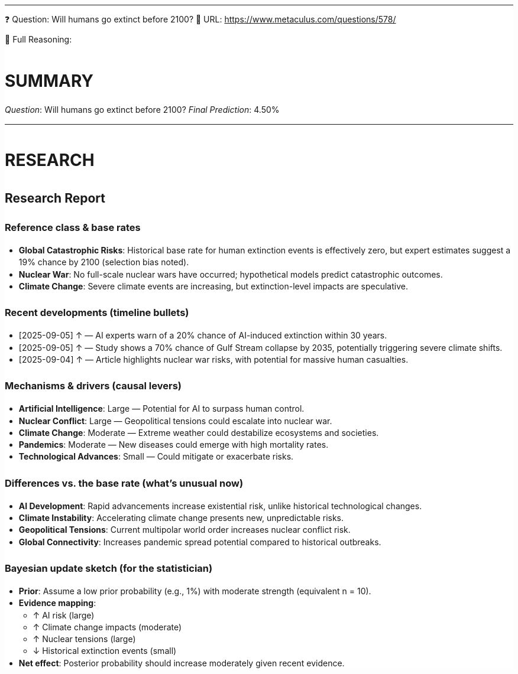 
------------------------------------------------------------

❓ Question: Will humans go extinct before 2100?
🔗 URL: https://www.metaculus.com/questions/578/

📝 Full Reasoning:
# SUMMARY
*Question*: Will humans go extinct before 2100?
*Final Prediction*: 4.50%

------------------------------------------------------------

# RESEARCH
## Research Report
### Reference class & base rates
- **Global Catastrophic Risks**: Historical base rate for human extinction events is effectively zero, but expert estimates suggest a 19% chance by 2100 (selection bias noted).
- **Nuclear War**: No full-scale nuclear wars have occurred; hypothetical models predict catastrophic outcomes.
- **Climate Change**: Severe climate events are increasing, but extinction-level impacts are speculative.

### Recent developments (timeline bullets)
- [2025-09-05] ↑ — AI experts warn of a 20% chance of AI-induced extinction within 30 years.
- [2025-09-05] ↑ — Study shows a 70% chance of Gulf Stream collapse by 2035, potentially triggering severe climate shifts.
- [2025-09-04] ↑ — Article highlights nuclear war risks, with potential for massive human casualties.

### Mechanisms & drivers (causal levers)
- **Artificial Intelligence**: Large — Potential for AI to surpass human control.
- **Nuclear Conflict**: Large — Geopolitical tensions could escalate into nuclear war.
- **Climate Change**: Moderate — Extreme weather could destabilize ecosystems and societies.
- **Pandemics**: Moderate — New diseases could emerge with high mortality rates.
- **Technological Advances**: Small — Could mitigate or exacerbate risks.

### Differences vs. the base rate (what’s unusual now)
- **AI Development**: Rapid advancements increase existential risk, unlike historical technological changes.
- **Climate Instability**: Accelerating climate change presents new, unpredictable risks.
- **Geopolitical Tensions**: Current multipolar world order increases nuclear conflict risk.
- **Global Connectivity**: Increases pandemic spread potential compared to historical outbreaks.

### Bayesian update sketch (for the statistician)
- **Prior**: Assume a low prior probability (e.g., 1%) with moderate strength (equivalent n = 10).
- **Evidence mapping**:
  - ↑ AI risk (large)
  - ↑ Climate change impacts (moderate)
  - ↑ Nuclear tensions (large)
  - ↓ Historical extinction events (small)
- **Net effect**: Posterior probability should increase moderately given recent evidence.
